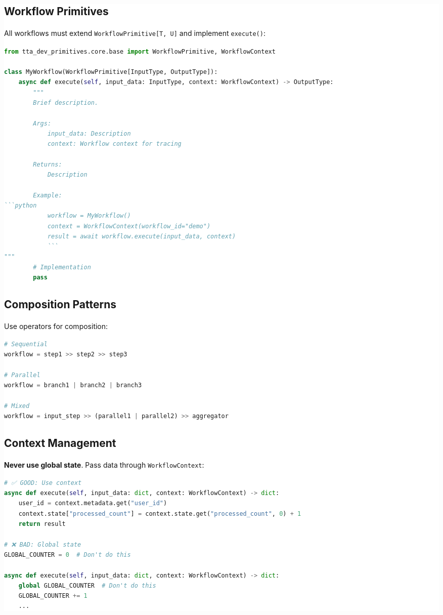 ## Workflow Primitives

All workflows must extend `WorkflowPrimitive[T, U]` and implement `execute()`:

```python
from tta_dev_primitives.core.base import WorkflowPrimitive, WorkflowContext

class MyWorkflow(WorkflowPrimitive[InputType, OutputType]):
    async def execute(self, input_data: InputType, context: WorkflowContext) -> OutputType:
        """
        Brief description.
        
        Args:
            input_data: Description
            context: Workflow context for tracing
            
        Returns:
            Description
            
        Example:
```python
            workflow = MyWorkflow()
            context = WorkflowContext(workflow_id="demo")
            result = await workflow.execute(input_data, context)
            ```
"""
        # Implementation
        pass
```

## Composition Patterns

Use operators for composition:

```python
# Sequential
workflow = step1 >> step2 >> step3

# Parallel
workflow = branch1 | branch2 | branch3

# Mixed
workflow = input_step >> (parallel1 | parallel2) >> aggregator
```

## Context Management

**Never use global state**. Pass data through `WorkflowContext`:

```python
# ✅ GOOD: Use context
async def execute(self, input_data: dict, context: WorkflowContext) -> dict:
    user_id = context.metadata.get("user_id")
    context.state["processed_count"] = context.state.get("processed_count", 0) + 1
    return result

# ❌ BAD: Global state
GLOBAL_COUNTER = 0  # Don't do this

async def execute(self, input_data: dict, context: WorkflowContext) -> dict:
    global GLOBAL_COUNTER  # Don't do this
    GLOBAL_COUNTER += 1
    ...
```
